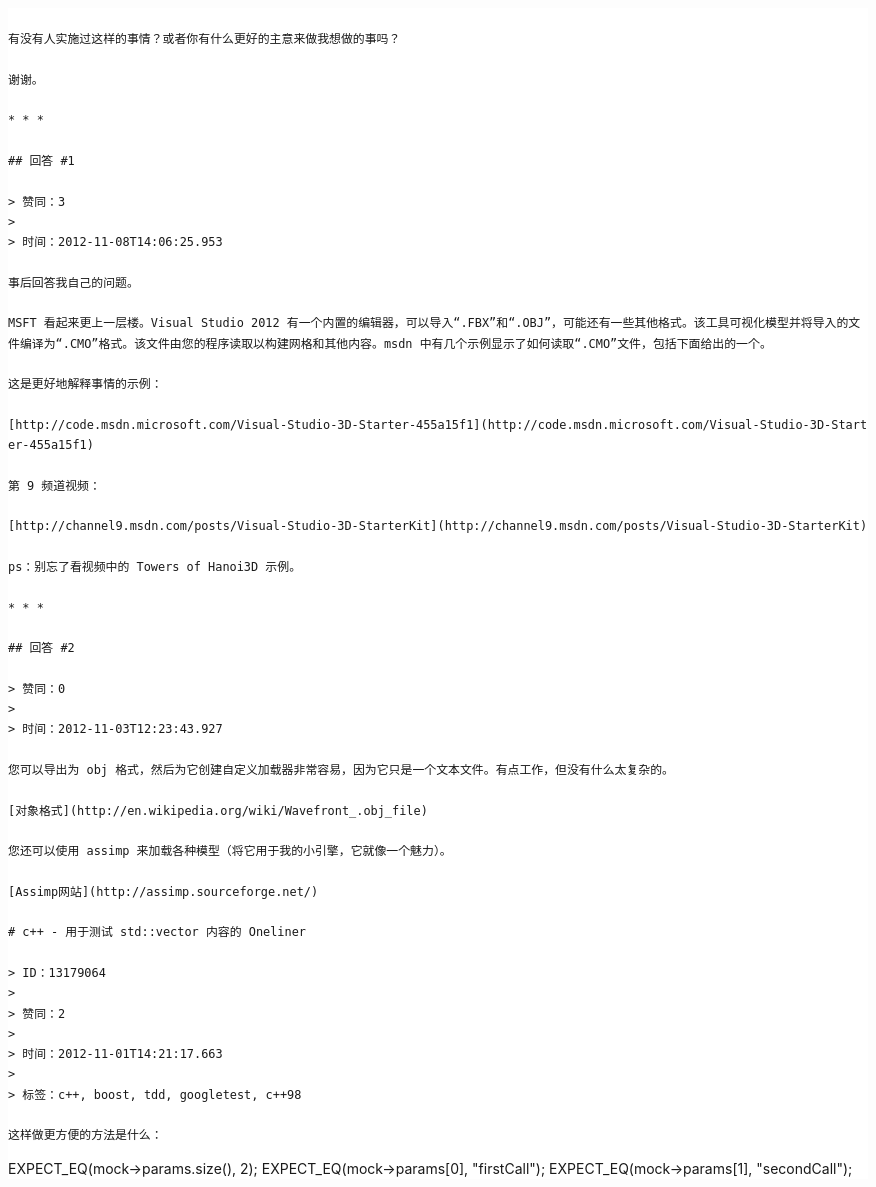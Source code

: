```

有没有人实施过这样的事情？或者你有什么更好的主意来做我想做的事吗？

谢谢。

* * *

## 回答 #1

> 赞同：3
> 
> 时间：2012-11-08T14:06:25.953

事后回答我自己的问题。

MSFT 看起来更上一层楼。Visual Studio 2012 有一个内置的编辑器，可以导入“.FBX”和“.OBJ”，可能还有一些其他格式。该工具可视化模型并将导入的文件编译为“.CMO”格式。该文件由您的程序读取以构建网格和其他内容。msdn 中有几个示例显示了如何读取“.CMO”文件，包括下面给出的一个。

这是更好地解释事情的示例：

[http://code.msdn.microsoft.com/Visual-Studio-3D-Starter-455a15f1](http://code.msdn.microsoft.com/Visual-Studio-3D-Starter-455a15f1)

第 9 频道视频：

[http://channel9.msdn.com/posts/Visual-Studio-3D-StarterKit](http://channel9.msdn.com/posts/Visual-Studio-3D-StarterKit)

ps：别忘了看视频中的 Towers of Hanoi3D 示例。

* * *

## 回答 #2

> 赞同：0
> 
> 时间：2012-11-03T12:23:43.927

您可以导出为 obj 格式，然后为它创建自定义加载器非常容易，因为它只是一个文本文件。有点工作，但没有什么太复杂的。

[对象格式](http://en.wikipedia.org/wiki/Wavefront_.obj_file)

您还可以使用 assimp 来加载各种模型（将它用于我的小引擎，它就像一个魅力）。

[Assimp网站](http://assimp.sourceforge.net/)

# c++ - 用于测试 std::vector 内容的 Oneliner

> ID：13179064
> 
> 赞同：2
> 
> 时间：2012-11-01T14:21:17.663
> 
> 标签：c++, boost, tdd, googletest, c++98

这样做更方便的方法是什么：

```
EXPECT_EQ(mock->params.size(), 2);
EXPECT_EQ(mock->params[0], "firstCall");
EXPECT_EQ(mock->params[1], "secondCall"); 
```
```